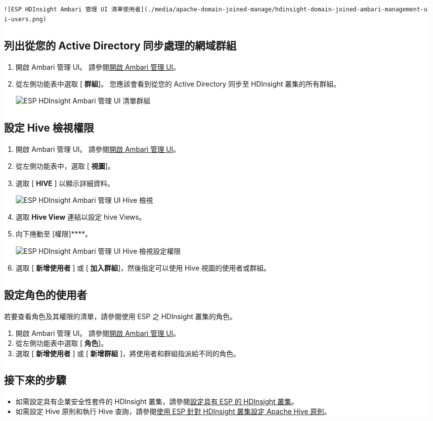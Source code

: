     ![ESP HDInsight Ambari 管理 UI 清單使用者](./media/apache-domain-joined-manage/hdinsight-domain-joined-ambari-management-ui-users.png)

## <a name="list-the-domain-groups-synchronized-from-your-active-directory"></a>列出從您的 Active Directory 同步處理的網域群組

1. 開啟 Ambari 管理 UI。  請參閱[開啟 Ambari 管理 UI](#open-the-ambari-management-ui)。
2. 從左側功能表中選取 [ **群組**]。 您應該會看到從您的 Active Directory 同步至 HDInsight 叢集的所有群組。

    ![ESP HDInsight Ambari 管理 UI 清單群組](./media/apache-domain-joined-manage/hdinsight-domain-joined-ambari-management-ui-groups.png)

## <a name="configure-hive-views-permissions"></a>設定 Hive 檢視權限

1. 開啟 Ambari 管理 UI。  請參閱[開啟 Ambari 管理 UI](#open-the-ambari-management-ui)。
2. 從左側功能表中，選取 [ **視圖**]。
3. 選取 [ **HIVE** ] 以顯示詳細資料。

    ![ESP HDInsight Ambari 管理 UI Hive 檢視](./media/apache-domain-joined-manage/hdinsight-domain-joined-ambari-management-ui-hive-views.png)

4. 選取 **Hive View** 連結以設定 hive Views。
5. 向下捲動至 [權限]****。

    ![ESP HDInsight Ambari 管理 UI Hive 檢視設定權限](./media/apache-domain-joined-manage/hdinsight-domain-joined-ambari-management-ui-hive-views-permissions.png)

6. 選取 [ **新增使用者** ] 或 [ **加入群組**]，然後指定可以使用 Hive 視圖的使用者或群組。

## <a name="configure-users-for-the-roles"></a>設定角色的使用者

 若要查看角色及其權限的清單，請參閱使用 ESP 之 HDInsight 叢集的角色。

1. 開啟 Ambari 管理 UI。  請參閱[開啟 Ambari 管理 UI](#open-the-ambari-management-ui)。
2. 從左側功能表中選取 [ **角色**]。
3. 選取 [ **新增使用者** ] 或 [ **新增群組** ]，將使用者和群組指派給不同的角色。

## <a name="next-steps"></a>接下來的步驟

- 如需設定具有企業安全性套件的 HDInsight 叢集，請參閱[設定具有 ESP 的 HDInsight 叢集](apache-domain-joined-configure.md)。
- 如需設定 Hive 原則和執行 Hive 查詢，請參閱[使用 ESP 針對 HDInsight 叢集設定 Apache Hive 原則](apache-domain-joined-run-hive.md)。
